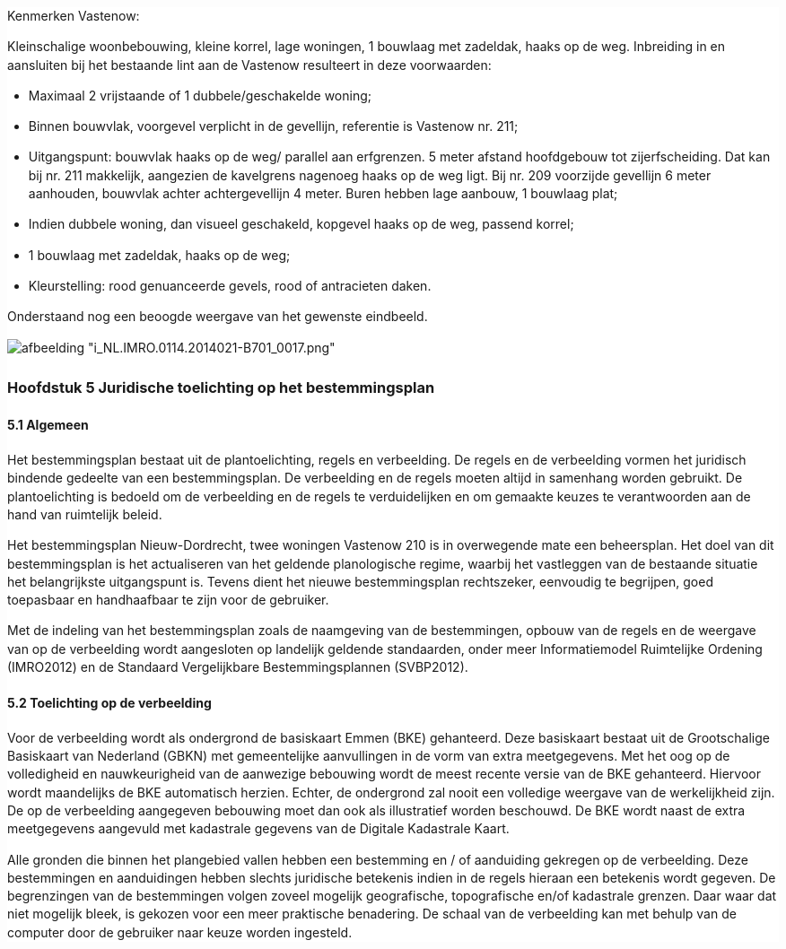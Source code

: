 Kenmerken Vastenow:

Kleinschalige woonbebouwing, kleine korrel, lage woningen, 1 bouwlaag met zadeldak, haaks op de weg. Inbreiding in en aansluiten bij het bestaande lint aan de Vastenow resulteert in deze voorwaarden:

* Maximaal 2 vrijstaande of 1 dubbele/geschakelde woning;

* Binnen bouwvlak, voorgevel verplicht in de gevellijn, referentie is Vastenow nr. 211;

* Uitgangspunt: bouwvlak haaks op de weg/ parallel aan erfgrenzen. 5 meter afstand hoofdgebouw tot zijerfscheiding. Dat kan bij nr. 211 makkelijk, aangezien de kavelgrens nagenoeg haaks op de weg ligt. Bij nr. 209 voorzijde gevellijn 6 meter aanhouden, bouwvlak achter achtergevellijn 4 meter. Buren hebben lage aanbouw, 1 bouwlaag plat;

* Indien dubbele woning, dan visueel geschakeld, kopgevel haaks op de weg, passend korrel;

* 1 bouwlaag met zadeldak, haaks op de weg;

* Kleurstelling: rood genuanceerde gevels, rood of antracieten daken.

Onderstaand nog een beoogde weergave van het gewenste eindbeeld.

![afbeelding "i_NL.IMRO.0114.2014021-B701_0017.png"](i_NL.IMRO.0114.2014021-B701_0017.png)

### Hoofdstuk 5 Juridische toelichting op het bestemmingsplan

#### 5\.1 Algemeen

Het bestemmingsplan bestaat uit de plantoelichting, regels en verbeelding. De regels en de verbeelding vormen het juridisch bindende gedeelte van een bestemmingsplan. De verbeelding en de regels moeten altijd in samenhang worden gebruikt. De plantoelichting is bedoeld om de verbeelding en de regels te verduidelijken en om gemaakte keuzes te verantwoorden aan de hand van ruimtelijk beleid.

Het bestemmingsplan Nieuw\-Dordrecht, twee woningen Vastenow 210 is in overwegende mate een beheersplan. Het doel van dit bestemmingsplan is het actualiseren van het geldende planologische regime, waarbij het vastleggen van de bestaande situatie het belangrijkste uitgangspunt is. Tevens dient het nieuwe bestemmingsplan rechtszeker, eenvoudig te begrijpen, goed toepasbaar en handhaafbaar te zijn voor de gebruiker.

Met de indeling van het bestemmingsplan zoals de naamgeving van de bestemmingen, opbouw van de regels en de weergave van op de verbeelding wordt aangesloten op landelijk geldende standaarden, onder meer Informatiemodel Ruimtelijke Ordening (IMRO2012\) en de Standaard Vergelijkbare Bestemmingsplannen (SVBP2012\).

#### 5\.2 Toelichting op de verbeelding

Voor de verbeelding wordt als ondergrond de basiskaart Emmen (BKE) gehanteerd. Deze basiskaart bestaat uit de Grootschalige Basiskaart van Nederland (GBKN) met gemeentelijke aanvullingen in de vorm van extra meetgegevens. Met het oog op de volledigheid en nauwkeurigheid van de aanwezige bebouwing wordt de meest recente versie van de BKE gehanteerd. Hiervoor wordt maandelijks de BKE automatisch herzien. Echter, de ondergrond zal nooit een volledige weergave van de werkelijkheid zijn. De op de verbeelding aangegeven bebouwing moet dan ook als illustratief worden beschouwd. De BKE wordt naast de extra meetgegevens aangevuld met kadastrale gegevens van de Digitale Kadastrale Kaart.

Alle gronden die binnen het plangebied vallen hebben een bestemming en / of aanduiding gekregen op de verbeelding. Deze bestemmingen en aanduidingen hebben slechts juridische betekenis indien in de regels hieraan een betekenis wordt gegeven. De begrenzingen van de bestemmingen volgen zoveel mogelijk geografische, topografische en/of kadastrale grenzen. Daar waar dat niet mogelijk bleek, is gekozen voor een meer praktische benadering. De schaal van de verbeelding kan met behulp van de computer door de gebruiker naar keuze worden ingesteld.
